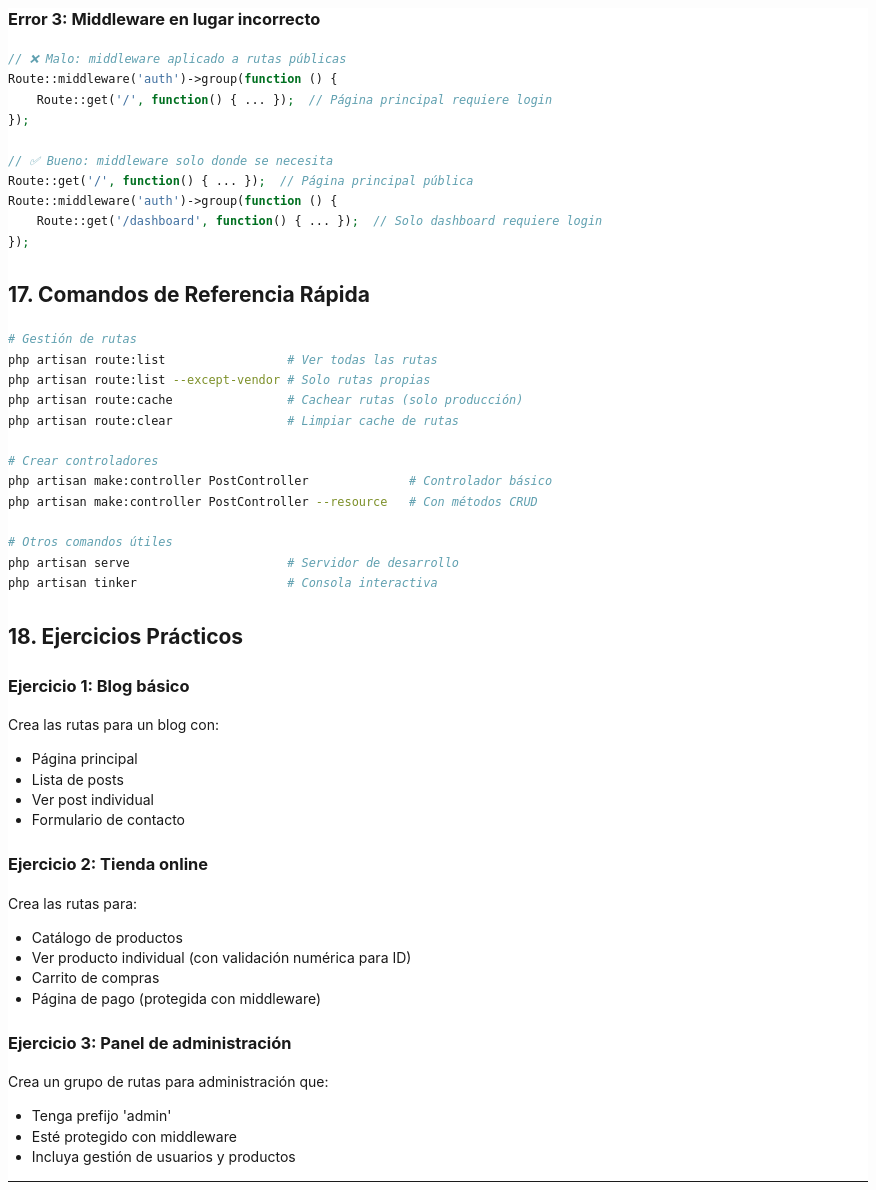 ### Error 3: Middleware en lugar incorrecto
```php
// ❌ Malo: middleware aplicado a rutas públicas
Route::middleware('auth')->group(function () {
    Route::get('/', function() { ... });  // Página principal requiere login
});

// ✅ Bueno: middleware solo donde se necesita
Route::get('/', function() { ... });  // Página principal pública
Route::middleware('auth')->group(function () {
    Route::get('/dashboard', function() { ... });  // Solo dashboard requiere login
});
```

## 17. Comandos de Referencia Rápida

```bash
# Gestión de rutas
php artisan route:list                 # Ver todas las rutas
php artisan route:list --except-vendor # Solo rutas propias
php artisan route:cache                # Cachear rutas (solo producción)
php artisan route:clear                # Limpiar cache de rutas

# Crear controladores
php artisan make:controller PostController              # Controlador básico
php artisan make:controller PostController --resource   # Con métodos CRUD

# Otros comandos útiles
php artisan serve                      # Servidor de desarrollo
php artisan tinker                     # Consola interactiva
```

## 18. Ejercicios Prácticos

### Ejercicio 1: Blog básico
Crea las rutas para un blog con:
- Página principal
- Lista de posts
- Ver post individual
- Formulario de contacto

### Ejercicio 2: Tienda online
Crea las rutas para:
- Catálogo de productos
- Ver producto individual (con validación numérica para ID)
- Carrito de compras
- Página de pago (protegida con middleware)

### Ejercicio 3: Panel de administración
Crea un grupo de rutas para administración que:
- Tenga prefijo 'admin'
- Esté protegido con middleware
- Incluya gestión de usuarios y productos

---